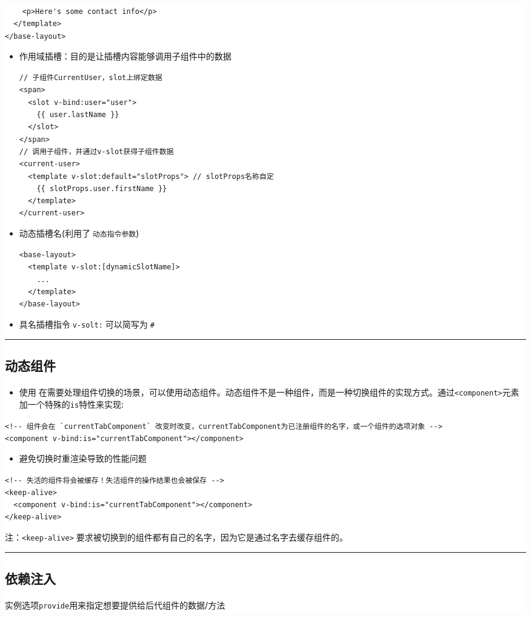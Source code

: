 ```
    <p>Here's some contact info</p>
  </template>
</base-layout>
```

* 作用域插槽：目的是让插槽内容能够调用子组件中的数据
  ```
  // 子组件CurrentUser，slot上绑定数据
  <span>
    <slot v-bind:user="user">
      {{ user.lastName }}
    </slot>
  </span>
  // 调用子组件，并通过v-slot获得子组件数据
  <current-user>
    <template v-slot:default="slotProps"> // slotProps名称自定
      {{ slotProps.user.firstName }}
    </template>
  </current-user>
  ```

* 动态插槽名(利用了 `动态指令参数`)
  ```
  <base-layout>
    <template v-slot:[dynamicSlotName]>
      ...
    </template>
  </base-layout>
  ```

* 具名插槽指令 `v-solt:` 可以简写为 `#`

***
## 动态组件
* 使用
在需要处理组件切换的场景，可以使用动态组件。动态组件不是一种组件，而是一种切换组件的实现方式。通过`<component>`元素加一个特殊的`is`特性来实现:
```
<!-- 组件会在 `currentTabComponent` 改变时改变，currentTabComponent为已注册组件的名字，或一个组件的选项对象 -->
<component v-bind:is="currentTabComponent"></component>
```
* 避免切换时重渲染导致的性能问题
```
<!-- 失活的组件将会被缓存！失活组件的操作结果也会被保存 -->
<keep-alive>
  <component v-bind:is="currentTabComponent"></component>
</keep-alive>
```
注：`<keep-alive>` 要求被切换到的组件都有自己的名字，因为它是通过名字去缓存组件的。

***
## 依赖注入
实例选项`provide`用来指定想要提供给后代组件的数据/方法
